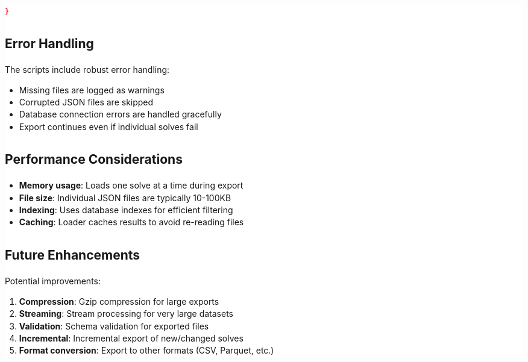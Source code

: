 ```json
}
```

## Error Handling

The scripts include robust error handling:
- Missing files are logged as warnings
- Corrupted JSON files are skipped
- Database connection errors are handled gracefully
- Export continues even if individual solves fail

## Performance Considerations

- **Memory usage**: Loads one solve at a time during export
- **File size**: Individual JSON files are typically 10-100KB
- **Indexing**: Uses database indexes for efficient filtering
- **Caching**: Loader caches results to avoid re-reading files

## Future Enhancements

Potential improvements:
1. **Compression**: Gzip compression for large exports
2. **Streaming**: Stream processing for very large datasets
3. **Validation**: Schema validation for exported files
4. **Incremental**: Incremental export of new/changed solves
5. **Format conversion**: Export to other formats (CSV, Parquet, etc.)
